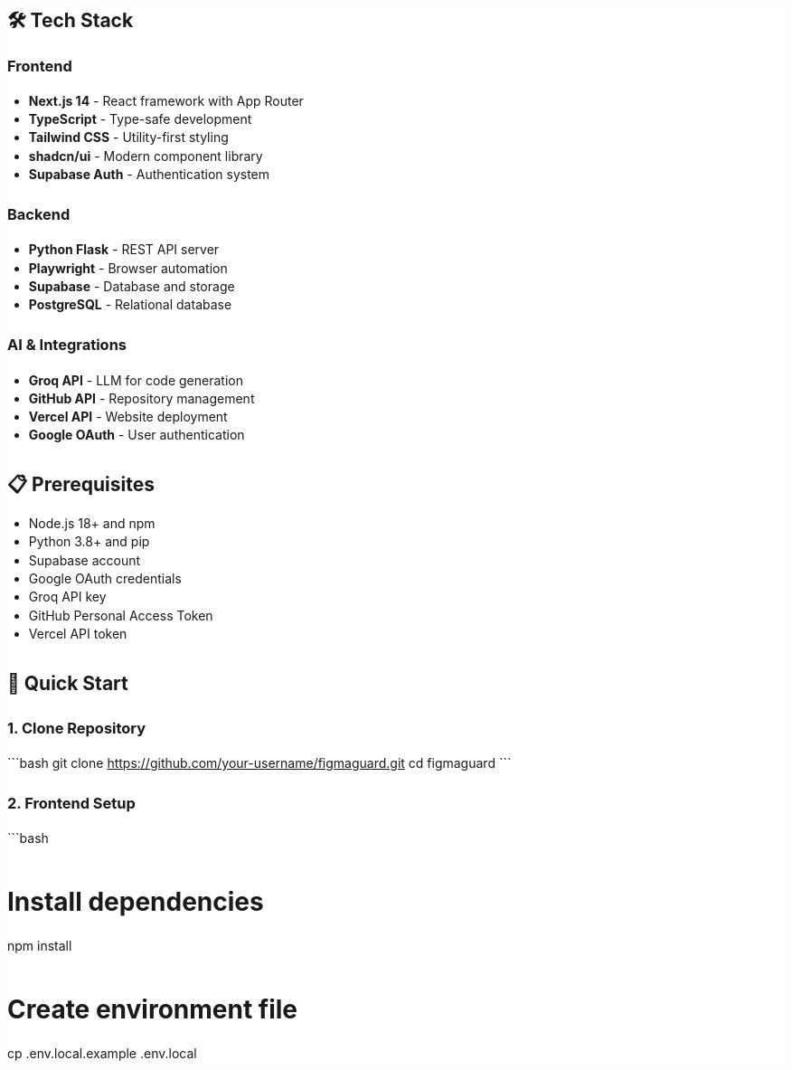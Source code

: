 ## 🛠️ Tech Stack

### Frontend
- **Next.js 14** - React framework with App Router
- **TypeScript** - Type-safe development
- **Tailwind CSS** - Utility-first styling
- **shadcn/ui** - Modern component library
- **Supabase Auth** - Authentication system

### Backend
- **Python Flask** - REST API server
- **Playwright** - Browser automation
- **Supabase** - Database and storage
- **PostgreSQL** - Relational database

### AI & Integrations
- **Groq API** - LLM for code generation
- **GitHub API** - Repository management
- **Vercel API** - Website deployment
- **Google OAuth** - User authentication

## 📋 Prerequisites

- Node.js 18+ and npm
- Python 3.8+ and pip
- Supabase account
- Google OAuth credentials
- Groq API key
- GitHub Personal Access Token
- Vercel API token

## 🚀 Quick Start

### 1. Clone Repository

\`\`\`bash
git clone https://github.com/your-username/figmaguard.git
cd figmaguard
\`\`\`

### 2. Frontend Setup

\`\`\`bash
# Install dependencies
npm install

# Create environment file
cp .env.local.example .env.local
